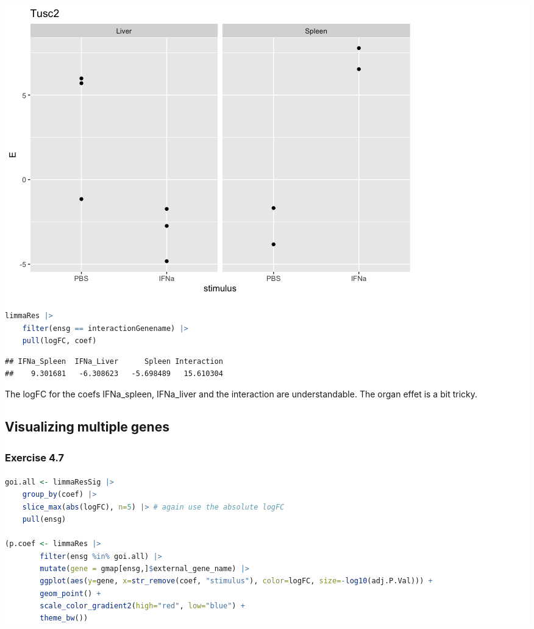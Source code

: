 ![](day4_files/figure-gfm/unnamed-chunk-20-1.png)

``` r
limmaRes |> 
    filter(ensg == interactionGenename) |> 
    pull(logFC, coef)
```

    ## IFNa_Spleen  IFNa_Liver      Spleen Interaction 
    ##    9.301681   -6.308623   -5.698489   15.610304

The logFC for the coefs IFNa_spleen, IFNa_liver and the interaction are
understandable. The organ effet is a bit tricky.

## Visualizing multiple genes

### Exercise 4.7

``` r
goi.all <- limmaResSig |> 
    group_by(coef) |> 
    slice_max(abs(logFC), n=5) |> # again use the absolute logFC 
    pull(ensg)

(p.coef <- limmaRes |> 
        filter(ensg %in% goi.all) |> 
        mutate(gene = gmap[ensg,]$external_gene_name) |> 
        ggplot(aes(y=gene, x=str_remove(coef, "stimulus"), color=logFC, size=-log10(adj.P.Val))) + 
        geom_point() +
        scale_color_gradient2(high="red", low="blue") +
        theme_bw())
```
